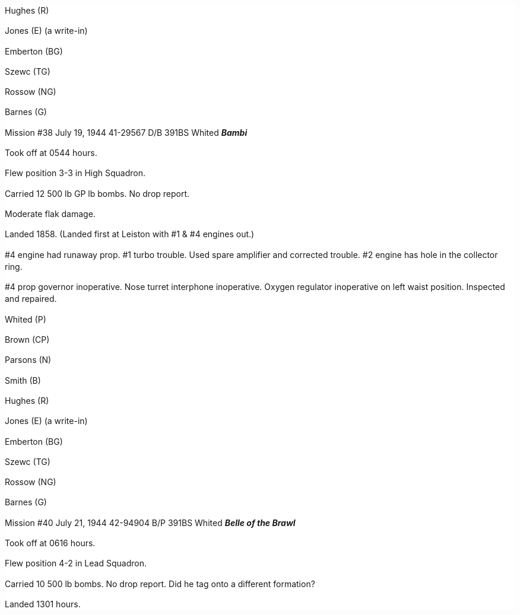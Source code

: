 Hughes (R)

Jones (E) (a write-in)

Emberton (BG)

Szewc (TG)

Rossow (NG)

Barnes (G)

Mission #38 July 19, 1944 41-29567 D/B 391BS Whited ***Bambi***

Took off at 0544 hours.

Flew position 3-3 in High Squadron.

Carried 12 500 lb GP lb bombs. No drop report.

Moderate flak damage.

Landed 1858\. (Landed first at Leiston with #1 \& #4
engines out.)

#4 engine had runaway prop. #1 turbo trouble. Used spare
amplifier and corrected trouble. #2 engine has hole in the collector ring.

#4 prop governor inoperative. Nose turret interphone
inoperative. Oxygen regulator inoperative on left waist position. Inspected and
repaired.

Whited (P)

Brown (CP)

Parsons (N)

Smith (B)

Hughes (R)

Jones (E) (a write-in)

Emberton (BG)

Szewc (TG)

Rossow (NG)

Barnes (G)

Mission #40 July 21, 1944 42-94904 B/P 391BS Whited ***Belle
of the Brawl***

Took off at 0616 hours.

Flew position 4-2 in Lead Squadron.

Carried 10 500 lb bombs. No drop report. Did he tag onto a
different formation?

Landed 1301 hours.
